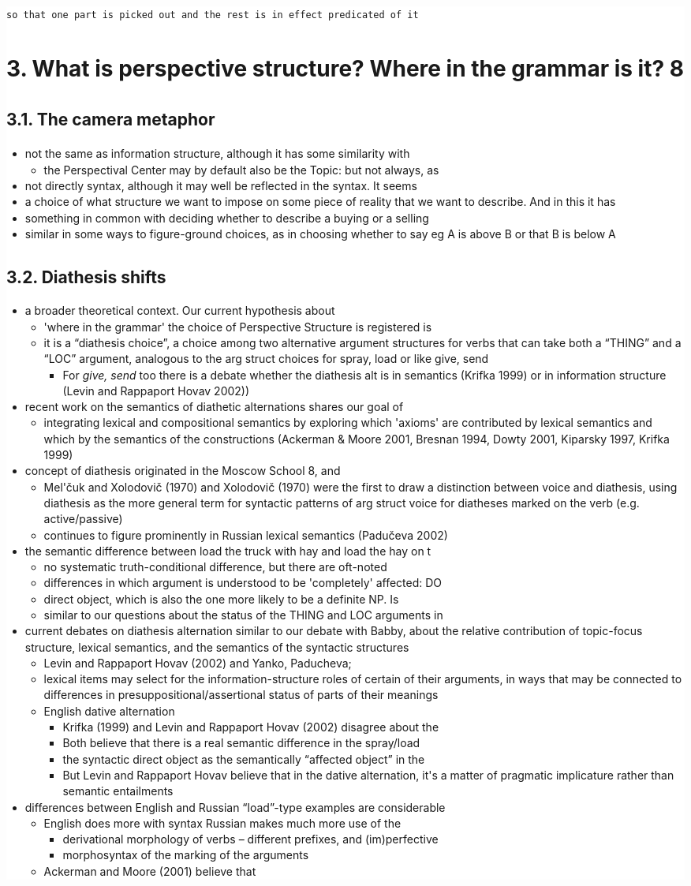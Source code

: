     so that one part is picked out and the rest is in effect predicated of it

# 3. What is perspective structure? Where in the grammar is it? 8

## 3.1. The camera metaphor

* not the same as information structure, although it has some similarity with
  * the Perspectival Center may by default also be the Topic: but not always, as
* not directly syntax, although it may well be reflected in the syntax. It seems
* a choice of what structure we want to impose on some piece of reality that we
  want to describe. And in this it has
* something in common with deciding whether to describe a buying or a selling
* similar in some ways to figure-ground choices, as in choosing whether to say
  eg A is above B or that B is below A

## 3.2. Diathesis shifts

* a broader theoretical context. Our current hypothesis about
  * 'where in the grammar' the choice of Perspective Structure is registered is
  * it is a “diathesis choice”, a choice among two alternative argument
    structures for verbs that can take both a “THING” and a “LOC” argument,
    analogous to the arg struct choices for spray, load or like give, send
    * For _give, send_ too there is a debate whether the diathesis alt is in
      semantics (Krifka 1999) or in information structure (Levin and Rappaport
      Hovav 2002))
* recent work on the semantics of diathetic alternations shares our goal of
  * integrating lexical and compositional semantics by exploring which 'axioms'
    are contributed by lexical semantics and which by the semantics of the
    constructions (Ackerman & Moore 2001, Bresnan 1994, Dowty 2001, Kiparsky
    1997, Krifka 1999)
* concept of diathesis originated in the Moscow School 8, and
  * Mel'čuk and Xolodovič (1970) and Xolodovič (1970) were the first to draw a
    distinction between voice and diathesis, using diathesis as the more general
    term for syntactic patterns of arg struct voice for diatheses marked on the
    verb (e.g.  active/passive)
  * continues to figure prominently in Russian lexical semantics (Padučeva 2002)
* the semantic difference between load the truck with hay and load the hay on t
  * no systematic truth-conditional difference, but there are oft-noted
  * differences in which argument is understood to be 'completely' affected: DO
  * direct object, which is also the one more likely to be a definite NP. Is
  * similar to our questions about the status of the THING and LOC arguments in
* current debates on diathesis alternation similar to our debate with Babby,
  about the relative contribution of topic-focus structure, lexical semantics,
  and the semantics of the syntactic structures
  * Levin and Rappaport Hovav (2002) and Yanko, Paducheva;
  * lexical items may select for the information-structure roles of certain of
    their arguments, in ways that
    may be connected to differences in presuppositional/assertional status of
    parts of their meanings
  * English dative alternation
    * Krifka (1999) and Levin and Rappaport Hovav (2002) disagree about the
    * Both believe that there is a real semantic difference in the spray/load
    * the syntactic direct object as the semantically “affected object” in the
    * But Levin and Rappaport Hovav believe that in the dative alternation,
      it's a matter of pragmatic implicature rather than semantic entailments
* differences between English and Russian “load”-type examples are considerable
  * English does more with syntax
    Russian makes much more use of the
    * derivational morphology of verbs – different prefixes, and (im)perfective
    * morphosyntax of the marking of the arguments
  * Ackerman and Moore (2001) believe that